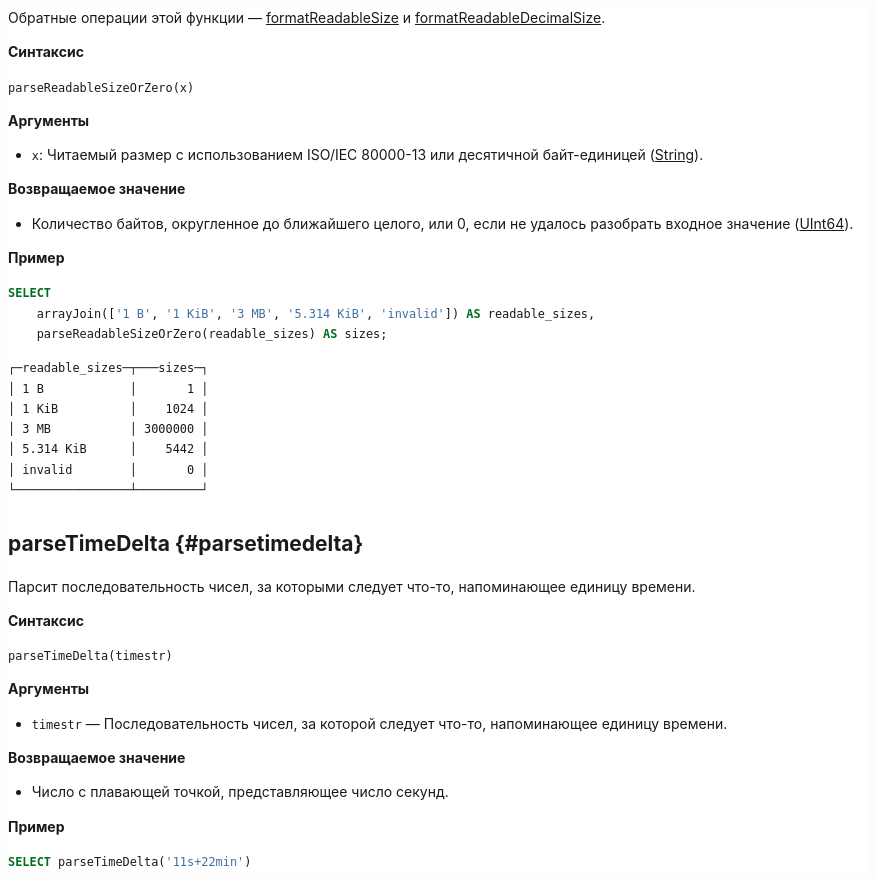 Обратные операции этой функции — [formatReadableSize](#formatreadablesize) и [formatReadableDecimalSize](#formatreadabledecimalsize).

**Синтаксис**

```sql
parseReadableSizeOrZero(x)
```

**Аргументы**

- `x`: Читаемый размер с использованием ISO/IEC 80000-13 или десятичной байт-единицей ([String](../../sql-reference/data-types/string.md)).

**Возвращаемое значение**

- Количество байтов, округленное до ближайшего целого, или 0, если не удалось разобрать входное значение ([UInt64](../../sql-reference/data-types/int-uint.md)).

**Пример**

```sql
SELECT
    arrayJoin(['1 B', '1 KiB', '3 MB', '5.314 KiB', 'invalid']) AS readable_sizes,  
    parseReadableSizeOrZero(readable_sizes) AS sizes;
```

```text
┌─readable_sizes─┬───sizes─┐
│ 1 B            │       1 │
│ 1 KiB          │    1024 │
│ 3 MB           │ 3000000 │
│ 5.314 KiB      │    5442 │
│ invalid        │       0 │
└────────────────┴─────────┘
```

## parseTimeDelta {#parsetimedelta}

Парсит последовательность чисел, за которыми следует что-то, напоминающее единицу времени.

**Синтаксис**

```sql
parseTimeDelta(timestr)
```

**Аргументы**

- `timestr` — Последовательность чисел, за которой следует что-то, напоминающее единицу времени.

**Возвращаемое значение**

- Число с плавающей точкой, представляющее число секунд.

**Пример**

```sql
SELECT parseTimeDelta('11s+22min')
```
